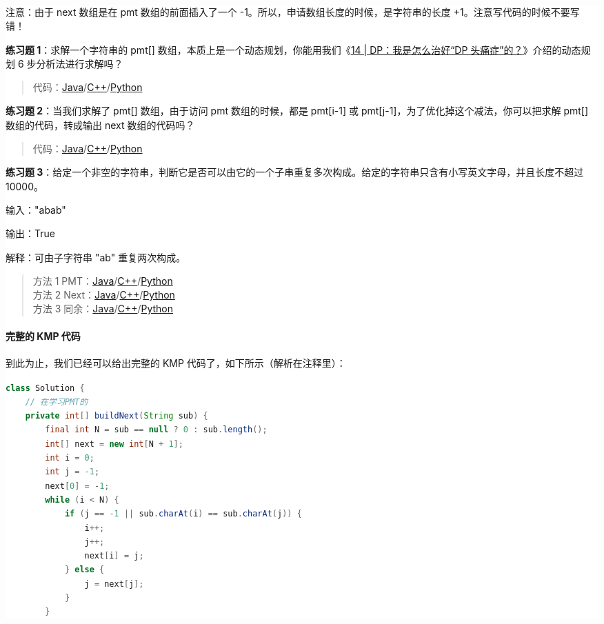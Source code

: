 ```java
```

注意：由于 next 数组是在 pmt 数组的前面插入了一个 -1。所以，申请数组长度的时候，是字符串的长度 +1。注意写代码的时候不要写错！

**练习题 1**：求解一个字符串的 pmt\[\] 数组，本质上是一个动态规划，你能用我们《[14 | DP：我是怎么治好“DP 头痛症”的？](https://kaiwu.lagou.com/course/courseInfo.htm?courseId=685#/detail/pc?id=6703&fileGuid=xxQTRXtVcqtHK6j8)》介绍的动态规划 6 步分析法进行求解吗？

> 代码：[Java](https://github.com/lagoueduCol/Algorithm-Dryad/blob/main/15.StrStr/pmt.java?fileGuid=xxQTRXtVcqtHK6j8)/[C++](https://github.com/lagoueduCol/Algorithm-Dryad/blob/main/15.StrStr/pmt.cpp?fileGuid=xxQTRXtVcqtHK6j8)/[Python](https://github.com/lagoueduCol/Algorithm-Dryad/blob/main/15.StrStr/pmt.py?fileGuid=xxQTRXtVcqtHK6j8)

**练习题 2**：当我们求解了 pmt\[\] 数组，由于访问 pmt 数组的时候，都是 pmt\[i-1\] 或 pmt\[j-1\]，为了优化掉这个减法，你可以把求解 pmt\[\] 数组的代码，转成输出 next 数组的代码吗？

> 代码：[Java](https://github.com/lagoueduCol/Algorithm-Dryad/blob/main/15.StrStr/next.java?fileGuid=xxQTRXtVcqtHK6j8)/[C++](https://github.com/lagoueduCol/Algorithm-Dryad/blob/main/15.StrStr/next.cpp?fileGuid=xxQTRXtVcqtHK6j8)/[Python](https://github.com/lagoueduCol/Algorithm-Dryad/blob/main/15.StrStr/next.py?fileGuid=xxQTRXtVcqtHK6j8)

**练习题 3**：给定一个非空的字符串，判断它是否可以由它的一个子串重复多次构成。给定的字符串只含有小写英文字母，并且长度不超过 10000。

输入："abab"

输出：True

解释：可由子字符串 "ab" 重复两次构成。

> 方法 1 PMT：[Java](https://github.com/lagoueduCol/Algorithm-Dryad/blob/main/15.StrStr/459.%E9%87%8D%E5%A4%8D%E7%9A%84%E5%AD%90%E5%AD%97%E7%AC%A6%E4%B8%B2.java?fileGuid=xxQTRXtVcqtHK6j8)/[C++](https://github.com/lagoueduCol/Algorithm-Dryad/blob/main/15.StrStr/459.%E9%87%8D%E5%A4%8D%E7%9A%84%E5%AD%90%E5%AD%97%E7%AC%A6%E4%B8%B2.cpp?fileGuid=xxQTRXtVcqtHK6j8)/[Python](https://github.com/lagoueduCol/Algorithm-Dryad/blob/main/15.StrStr/459.%E9%87%8D%E5%A4%8D%E7%9A%84%E5%AD%90%E5%AD%97%E7%AC%A6%E4%B8%B2.py?fileGuid=xxQTRXtVcqtHK6j8)  
> 方法 2 Next：[Java](https://github.com/lagoueduCol/Algorithm-Dryad/blob/main/15.StrStr/459.%E9%87%8D%E5%A4%8D%E7%9A%84%E5%AD%90%E5%AD%97%E7%AC%A6%E4%B8%B2.next.java?fileGuid=xxQTRXtVcqtHK6j8)/[C++](https://github.com/lagoueduCol/Algorithm-Dryad/blob/main/15.StrStr/459.%E9%87%8D%E5%A4%8D%E7%9A%84%E5%AD%90%E5%AD%97%E7%AC%A6%E4%B8%B2.next.cpp?fileGuid=xxQTRXtVcqtHK6j8)/[Python](https://github.com/lagoueduCol/Algorithm-Dryad/blob/main/15.StrStr/459.%E9%87%8D%E5%A4%8D%E7%9A%84%E5%AD%90%E5%AD%97%E7%AC%A6%E4%B8%B2.next.py?fileGuid=xxQTRXtVcqtHK6j8)  
> 方法 3 同余：[Java](http://github.com/lagoueduCol/Algorithm-Dryad/blob/main/15.StrStr/459.%E9%87%8D%E5%A4%8D%E7%9A%84%E5%AD%90%E5%AD%97%E7%AC%A6%E4%B8%B2.mod.java?fileGuid=xxQTRXtVcqtHK6j8)/[C++](http://github.com/lagoueduCol/Algorithm-Dryad/blob/main/15.StrStr/459.%E9%87%8D%E5%A4%8D%E7%9A%84%E5%AD%90%E5%AD%97%E7%AC%A6%E4%B8%B2.mod.cpp?fileGuid=xxQTRXtVcqtHK6j8)/[Python](http://github.com/lagoueduCol/Algorithm-Dryad/blob/main/15.StrStr/459.%E9%87%8D%E5%A4%8D%E7%9A%84%E5%AD%90%E5%AD%97%E7%AC%A6%E4%B8%B2.mod.py?fileGuid=xxQTRXtVcqtHK6j8)

#### 完整的 KMP 代码

到此为止，我们已经可以给出完整的 KMP 代码了，如下所示（解析在注释里）：

```java
class Solution {
    // 在学习PMT的
    private int[] buildNext(String sub) {
        final int N = sub == null ? 0 : sub.length();
        int[] next = new int[N + 1];
        int i = 0;
        int j = -1;
        next[0] = -1;
        while (i < N) {
            if (j == -1 || sub.charAt(i) == sub.charAt(j)) {
                i++;
                j++;
                next[i] = j;
            } else {
                j = next[j];
            }
        }
```
